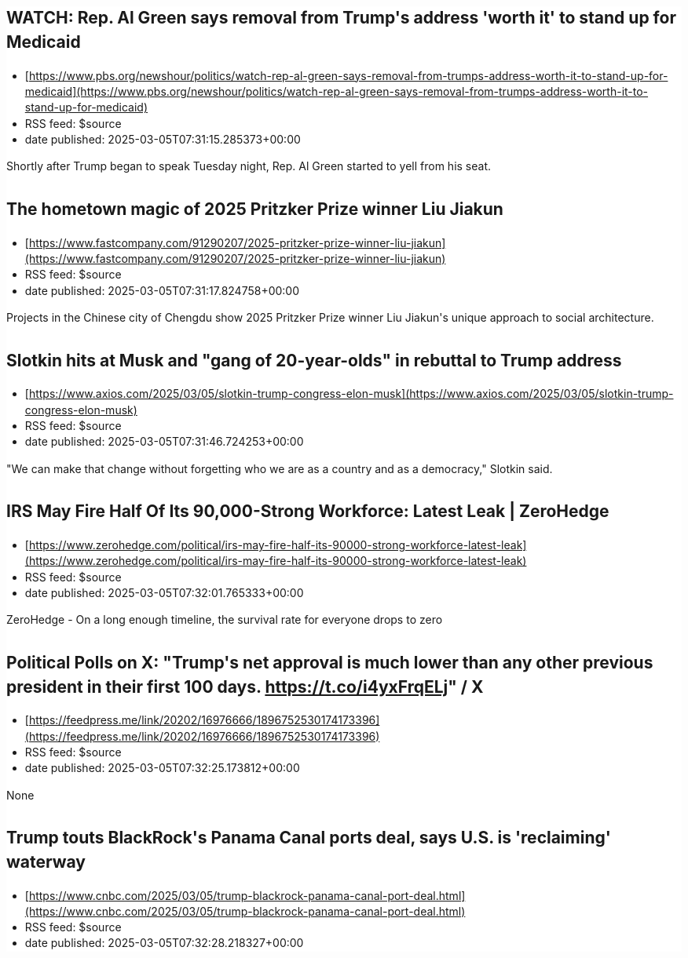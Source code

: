 ## WATCH: Rep. Al Green says removal from Trump's address 'worth it' to stand up for Medicaid
 - [https://www.pbs.org/newshour/politics/watch-rep-al-green-says-removal-from-trumps-address-worth-it-to-stand-up-for-medicaid](https://www.pbs.org/newshour/politics/watch-rep-al-green-says-removal-from-trumps-address-worth-it-to-stand-up-for-medicaid)
 - RSS feed: $source
 - date published: 2025-03-05T07:31:15.285373+00:00

Shortly after Trump began to speak Tuesday night, Rep. Al Green started to yell from his seat.

## The hometown magic of 2025 Pritzker Prize winner Liu Jiakun
 - [https://www.fastcompany.com/91290207/2025-pritzker-prize-winner-liu-jiakun](https://www.fastcompany.com/91290207/2025-pritzker-prize-winner-liu-jiakun)
 - RSS feed: $source
 - date published: 2025-03-05T07:31:17.824758+00:00

Projects in the Chinese city of Chengdu show 2025 Pritzker Prize winner Liu Jiakun's unique approach to social architecture.

## Slotkin hits at Musk and "gang of 20-year-olds" in rebuttal to Trump address
 - [https://www.axios.com/2025/03/05/slotkin-trump-congress-elon-musk](https://www.axios.com/2025/03/05/slotkin-trump-congress-elon-musk)
 - RSS feed: $source
 - date published: 2025-03-05T07:31:46.724253+00:00

"We can make that change without forgetting who we are as a country and as a democracy," Slotkin said.

## IRS May Fire Half Of Its 90,000-Strong Workforce: Latest Leak | ZeroHedge
 - [https://www.zerohedge.com/political/irs-may-fire-half-its-90000-strong-workforce-latest-leak](https://www.zerohedge.com/political/irs-may-fire-half-its-90000-strong-workforce-latest-leak)
 - RSS feed: $source
 - date published: 2025-03-05T07:32:01.765333+00:00

ZeroHedge - On a long enough timeline, the survival rate for everyone drops to zero

## Political Polls on X: "Trump's net approval is much lower than any other previous president in their first 100 days. https://t.co/i4yxFrqELj" / X
 - [https://feedpress.me/link/20202/16976666/1896752530174173396](https://feedpress.me/link/20202/16976666/1896752530174173396)
 - RSS feed: $source
 - date published: 2025-03-05T07:32:25.173812+00:00

None

## Trump touts BlackRock's Panama Canal ports deal, says U.S. is 'reclaiming' waterway
 - [https://www.cnbc.com/2025/03/05/trump-blackrock-panama-canal-port-deal.html](https://www.cnbc.com/2025/03/05/trump-blackrock-panama-canal-port-deal.html)
 - RSS feed: $source
 - date published: 2025-03-05T07:32:28.218327+00:00
